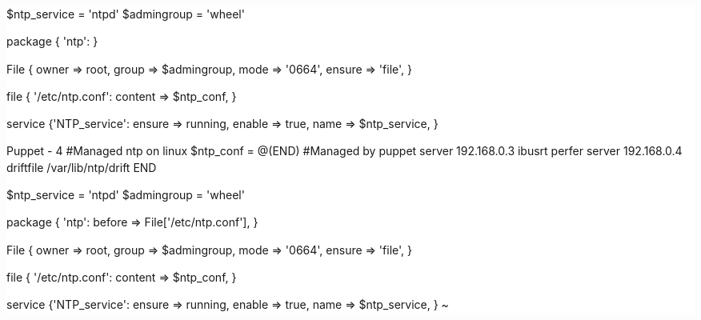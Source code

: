$ntp_service = 'ntpd'
$admingroup = 'wheel'

package { 'ntp': }

File {
    owner => root,
    group => $admingroup,
    mode => '0664',
    ensure => 'file',
}

file { '/etc/ntp.conf':
    content => $ntp_conf,
}

service {'NTP_service':
    ensure => running,
    enable => true,
    name => $ntp_service,
}


Puppet - 4
#Managed ntp  on linux
$ntp_conf = @(END)
#Managed by puppet
server 192.168.0.3 ibusrt perfer
server 192.168.0.4
driftfile /var/lib/ntp/drift
END

$ntp_service = 'ntpd'
$admingroup = 'wheel'

package { 'ntp': 
     before => File['/etc/ntp.conf'],
}

File {
    owner => root,
    group => $admingroup,
    mode => '0664',
    ensure => 'file',
}

file { '/etc/ntp.conf':
    content => $ntp_conf,
}

service {'NTP_service':
    ensure => running,
    enable => true,
    name => $ntp_service,
}
~                   
